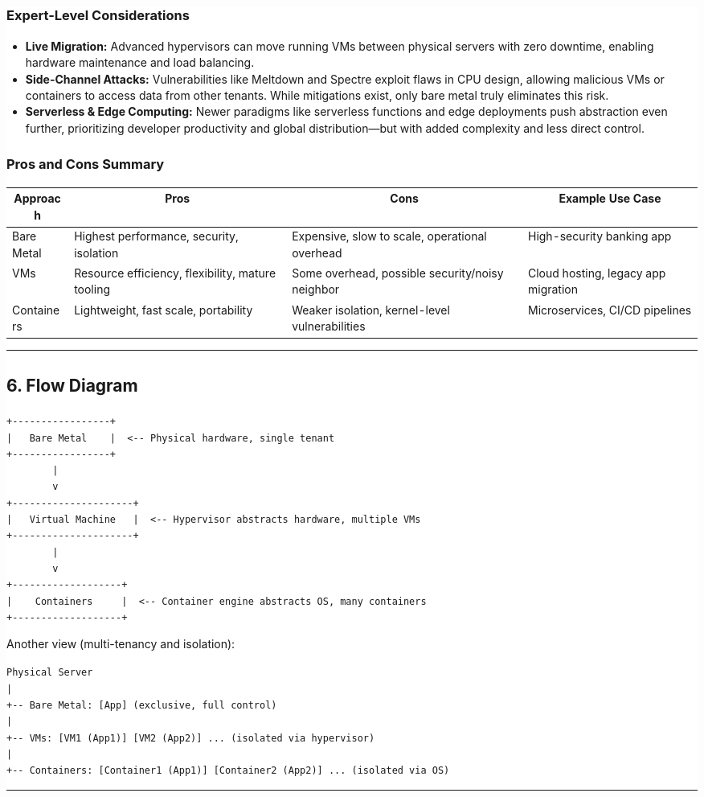 ### Expert-Level Considerations

- **Live Migration:** Advanced hypervisors can move running VMs between physical servers with zero downtime, enabling hardware maintenance and load balancing.
- **Side-Channel Attacks:** Vulnerabilities like Meltdown and Spectre exploit flaws in CPU design, allowing malicious VMs or containers to access data from other tenants. While mitigations exist, only bare metal truly eliminates this risk.
- **Serverless & Edge Computing:** Newer paradigms like serverless functions and edge deployments push abstraction even further, prioritizing developer productivity and global distribution—but with added complexity and less direct control.

### Pros and Cons Summary

| Approach      | Pros                                               | Cons                                               | Example Use Case                    |
|---------------|----------------------------------------------------|----------------------------------------------------|-------------------------------------|
| Bare Metal    | Highest performance, security, isolation           | Expensive, slow to scale, operational overhead      | High-security banking app           |
| VMs           | Resource efficiency, flexibility, mature tooling   | Some overhead, possible security/noisy neighbor     | Cloud hosting, legacy app migration |
| Containers    | Lightweight, fast scale, portability               | Weaker isolation, kernel-level vulnerabilities      | Microservices, CI/CD pipelines      |

---

## 6. Flow Diagram

```plaintext
+-----------------+
|   Bare Metal    |  <-- Physical hardware, single tenant
+-----------------+
        |
        v
+---------------------+
|   Virtual Machine   |  <-- Hypervisor abstracts hardware, multiple VMs
+---------------------+
        |
        v
+-------------------+
|    Containers     |  <-- Container engine abstracts OS, many containers
+-------------------+
```

Another view (multi-tenancy and isolation):

```plaintext
Physical Server
|
+-- Bare Metal: [App] (exclusive, full control)
|
+-- VMs: [VM1 (App1)] [VM2 (App2)] ... (isolated via hypervisor)
|
+-- Containers: [Container1 (App1)] [Container2 (App2)] ... (isolated via OS)
```

---